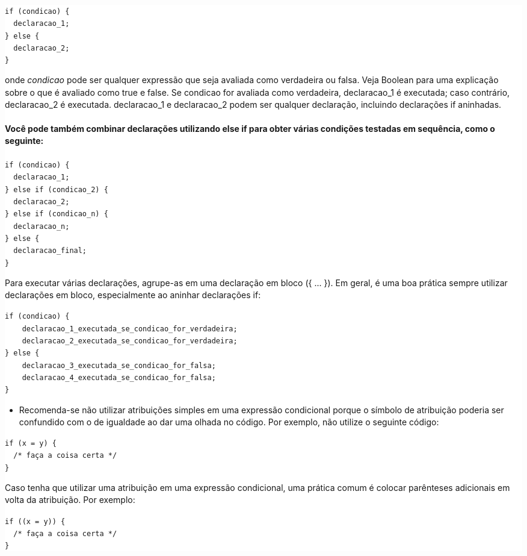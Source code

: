 
```
if (condicao) {
  declaracao_1;
} else {
  declaracao_2;
}
```

onde *condicao* pode ser qualquer expressão que seja avaliada como verdadeira ou falsa. Veja Boolean para uma explicação sobre o que é avaliado como true e false. Se condicao for avaliada como verdadeira, declaracao_1 é executada; caso contrário, declaracao_2 é executada. declaracao_1 e declaracao_2 podem ser qualquer declaração, incluindo declarações if aninhadas.

#### Você pode também combinar declarações utilizando else if para obter várias condições testadas em sequência, como o seguinte:

```
if (condicao) {
  declaracao_1;
} else if (condicao_2) {
  declaracao_2;
} else if (condicao_n) {
  declaracao_n;
} else {
  declaracao_final;
}
```

Para executar várias declarações, agrupe-as em uma declaração em bloco ({ ... }). Em geral, é uma boa prática sempre utilizar declarações em bloco, especialmente ao aninhar declarações if:

```
if (condicao) {
    declaracao_1_executada_se_condicao_for_verdadeira;
    declaracao_2_executada_se_condicao_for_verdadeira;
} else {
    declaracao_3_executada_se_condicao_for_falsa;
    declaracao_4_executada_se_condicao_for_falsa;
}
```

* Recomenda-se não utilizar atribuições simples em uma expressão condicional porque o símbolo de atribuição poderia ser confundido com o de igualdade ao dar uma olhada no código. Por exemplo, não utilize o seguinte código:

```
if (x = y) {
  /* faça a coisa certa */
}
```

Caso tenha que utilizar uma atribuição em uma expressão condicional, uma prática comum é colocar parênteses adicionais em volta da atribuição. Por exemplo:

```
if ((x = y)) {
  /* faça a coisa certa */
}
```
